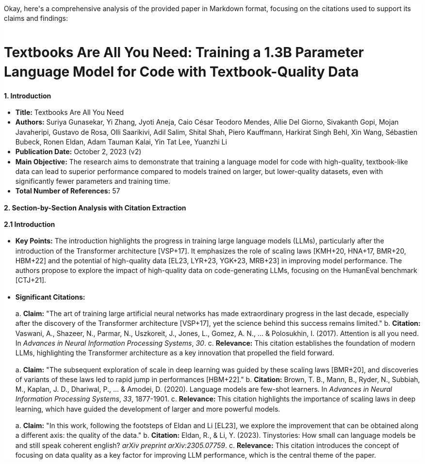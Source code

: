Okay, here's a comprehensive analysis of the provided paper in Markdown format, focusing on the citations used to support its claims and findings:


# Textbooks Are All You Need: Training a 1.3B Parameter Language Model for Code with Textbook-Quality Data

**1. Introduction**

- **Title:** Textbooks Are All You Need
- **Authors:** Suriya Gunasekar, Yi Zhang, Jyoti Aneja, Caio César Teodoro Mendes, Allie Del Giorno, Sivakanth Gopi, Mojan Javaheripi, Gustavo de Rosa, Olli Saarikivi, Adil Salim, Shital Shah, Piero Kauffmann, Harkirat Singh Behl, Xin Wang, Sébastien Bubeck, Ronen Eldan, Adam Tauman Kalai, Yin Tat Lee, Yuanzhi Li
- **Publication Date:** October 2, 2023 (v2)
- **Main Objective:** The research aims to demonstrate that training a language model for code with high-quality, textbook-like data can lead to superior performance compared to models trained on larger, but lower-quality datasets, even with significantly fewer parameters and training time.
- **Total Number of References:** 57


**2. Section-by-Section Analysis with Citation Extraction**

**2.1 Introduction**

- **Key Points:** The introduction highlights the progress in training large language models (LLMs), particularly after the introduction of the Transformer architecture [VSP+17]. It emphasizes the role of scaling laws [KMH+20, HNA+17, BMR+20, HBM+22] and the potential of high-quality data [EL23, LYR+23, YGK+23, MRB+23] in improving model performance. The authors propose to explore the impact of high-quality data on code-generating LLMs, focusing on the HumanEval benchmark [CTJ+21].

- **Significant Citations:**

    a. **Claim:** "The art of training large artificial neural networks has made extraordinary progress in the last decade, especially after the discovery of the Transformer architecture [VSP+17], yet the science behind this success remains limited."
    b. **Citation:** Vaswani, A., Shazeer, N., Parmar, N., Uszkoreit, J., Jones, L., Gomez, A. N., ... & Polosukhin, I. (2017). Attention is all you need. In *Advances in Neural Information Processing Systems*, *30*.
    c. **Relevance:** This citation establishes the foundation of modern LLMs, highlighting the Transformer architecture as a key innovation that propelled the field forward.

    a. **Claim:** "The subsequent exploration of scale in deep learning was guided by these scaling laws [BMR+20], and discoveries of variants of these laws led to rapid jump in performances [HBM+22]."
    b. **Citation:** Brown, T. B., Mann, B., Ryder, N., Subbiah, M., Kaplan, J. D., Dhariwal, P., ... & Amodei, D. (2020). Language models are few-shot learners. In *Advances in Neural Information Processing Systems*, *33*, 1877-1901.
    c. **Relevance:** This citation highlights the importance of scaling laws in deep learning, which have guided the development of larger and more powerful models.

    a. **Claim:** "In this work, following the footsteps of Eldan and Li [EL23], we explore the improvement that can be obtained along a different axis: the quality of the data."
    b. **Citation:** Eldan, R., & Li, Y. (2023). Tinystories: How small can language models be and still speak coherent english? *arXiv preprint arXiv:2305.07759*.
    c. **Relevance:** This citation introduces the concept of focusing on data quality as a key factor for improving LLM performance, which is the central theme of the paper.
